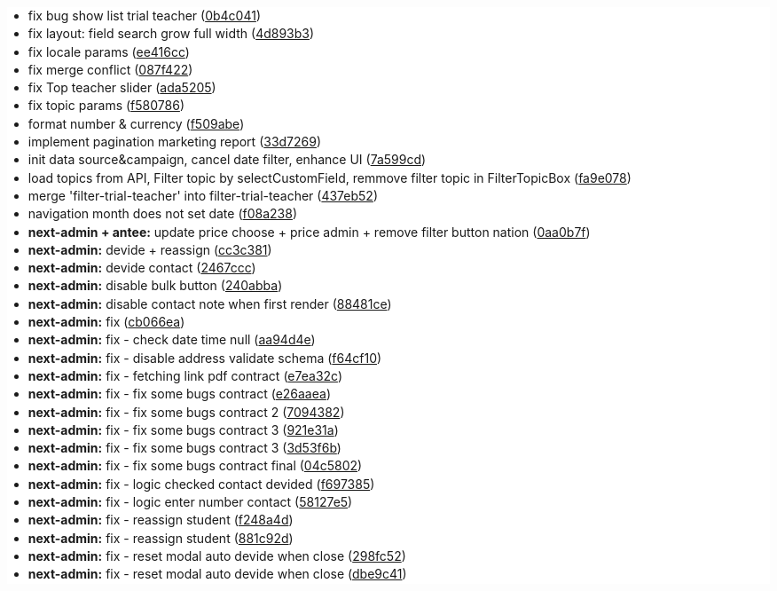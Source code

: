 - fix bug show list trial teacher ([0b4c041](https://github.com/antoree/pwa-monorepo/commit/0b4c041290312c54c377d27debb6c9e336ac4f87))
- fix layout: field search grow full width ([4d893b3](https://github.com/antoree/pwa-monorepo/commit/4d893b30dcf18419d44e3fab9356123d42405a58))
- fix locale params ([ee416cc](https://github.com/antoree/pwa-monorepo/commit/ee416cca9ac0c0fc1e083c94f75a5195e1cc38d0))
- fix merge conflict ([087f422](https://github.com/antoree/pwa-monorepo/commit/087f42222d085ce4b51d25c3ddb9e8efcfc6fa18))
- fix Top teacher slider ([ada5205](https://github.com/antoree/pwa-monorepo/commit/ada52054d2fbd1daedc31a4dd13350fcff1ff451))
- fix topic params ([f580786](https://github.com/antoree/pwa-monorepo/commit/f580786db6121bd2b0b020b7783a79a28a9cbb8e))
- format number & currency ([f509abe](https://github.com/antoree/pwa-monorepo/commit/f509abe291b7e3b072a0549fd7b3b4340afce73b))
- implement pagination marketing report ([33d7269](https://github.com/antoree/pwa-monorepo/commit/33d72694b00e1f10b1dcec8488e012a09c286ed8))
- init data source&campaign, cancel date filter, enhance UI ([7a599cd](https://github.com/antoree/pwa-monorepo/commit/7a599cdd64b0104185bfd625f9b1e3b74207414e))
- load topics from API, Filter topic by selectCustomField, remmove filter topic in FilterTopicBox ([fa9e078](https://github.com/antoree/pwa-monorepo/commit/fa9e0783ff2914e91f585a564edd09646c06a904))
- merge 'filter-trial-teacher' into filter-trial-teacher ([437eb52](https://github.com/antoree/pwa-monorepo/commit/437eb527869b8bf31988a9a79ab7c74dd0be71eb))
- navigation month does not set date ([f08a238](https://github.com/antoree/pwa-monorepo/commit/f08a238575caa976cfafb56041f164c346f4e6a6))
- **next-admin + antee:** update price choose + price admin + remove filter button nation ([0aa0b7f](https://github.com/antoree/pwa-monorepo/commit/0aa0b7ffd8b260524044cb127475e7bccadcdded))
- **next-admin:** devide + reassign ([cc3c381](https://github.com/antoree/pwa-monorepo/commit/cc3c381658626c899cd8efe53c78fb08b89cbd43))
- **next-admin:** devide contact ([2467ccc](https://github.com/antoree/pwa-monorepo/commit/2467ccc9b5b1d71c2909c77d907b2b5db776bff4))
- **next-admin:** disable bulk button ([240abba](https://github.com/antoree/pwa-monorepo/commit/240abbab602d881df8383dd957a7d89457cbd775))
- **next-admin:** disable contact note when first render ([88481ce](https://github.com/antoree/pwa-monorepo/commit/88481cefa04011052faca968f4c858abc88ba9ec))
- **next-admin:** fix ([cb066ea](https://github.com/antoree/pwa-monorepo/commit/cb066eab97dc50c836ab0d3d4151c4e1697b27f2))
- **next-admin:** fix - check date time null ([aa94d4e](https://github.com/antoree/pwa-monorepo/commit/aa94d4e5c940121663a13e21b05d3d43a4632a91))
- **next-admin:** fix - disable address validate schema ([f64cf10](https://github.com/antoree/pwa-monorepo/commit/f64cf108218008238051d175d8a31b382248a99b))
- **next-admin:** fix - fetching link pdf contract ([e7ea32c](https://github.com/antoree/pwa-monorepo/commit/e7ea32cbe1b5bcad72fe89601565de5915ae2287))
- **next-admin:** fix - fix some bugs contract ([e26aaea](https://github.com/antoree/pwa-monorepo/commit/e26aaea504bfdb96f2321d856601b1f0c3704689))
- **next-admin:** fix - fix some bugs contract 2 ([7094382](https://github.com/antoree/pwa-monorepo/commit/70943824243aafa49420a98cd9148aa930d6eb77))
- **next-admin:** fix - fix some bugs contract 3 ([921e31a](https://github.com/antoree/pwa-monorepo/commit/921e31a1b026b942ed6b25a84dbe479c6fc3c779))
- **next-admin:** fix - fix some bugs contract 3 ([3d53f6b](https://github.com/antoree/pwa-monorepo/commit/3d53f6b951e76fdd7a50bc3bff7dc23eb814237d))
- **next-admin:** fix - fix some bugs contract final ([04c5802](https://github.com/antoree/pwa-monorepo/commit/04c58021f6f33d852af0d4e90251eea6d8357fb3))
- **next-admin:** fix - logic checked contact devided ([f697385](https://github.com/antoree/pwa-monorepo/commit/f69738520971250cc9de6cbda362762dacf42bb4))
- **next-admin:** fix - logic enter number contact ([58127e5](https://github.com/antoree/pwa-monorepo/commit/58127e595990e0b73631918dca5ff0b52262ba40))
- **next-admin:** fix - reassign student ([f248a4d](https://github.com/antoree/pwa-monorepo/commit/f248a4db480a0c4005c43b5a2483bdb3e3772b5f))
- **next-admin:** fix - reassign student ([881c92d](https://github.com/antoree/pwa-monorepo/commit/881c92dfba241e27ad98163f0e29e7cacf8189d7))
- **next-admin:** fix - reset modal auto devide when close ([298fc52](https://github.com/antoree/pwa-monorepo/commit/298fc52c5b1c31c5c983c8d22d57275440ea1d9d))
- **next-admin:** fix - reset modal auto devide when close ([dbe9c41](https://github.com/antoree/pwa-monorepo/commit/dbe9c41d949a1fe27bca692da012a3cf22db1caf))